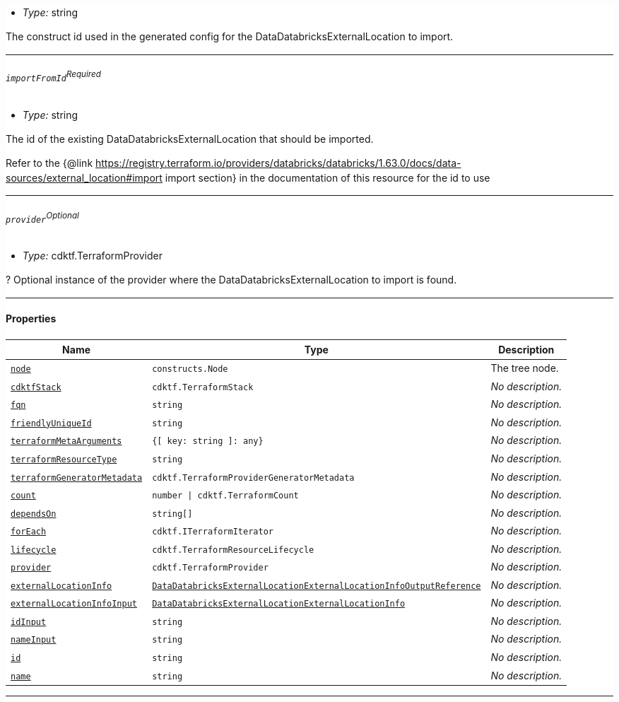 - *Type:* string

The construct id used in the generated config for the DataDatabricksExternalLocation to import.

---

###### `importFromId`<sup>Required</sup> <a name="importFromId" id="@cdktf/provider-databricks.dataDatabricksExternalLocation.DataDatabricksExternalLocation.generateConfigForImport.parameter.importFromId"></a>

- *Type:* string

The id of the existing DataDatabricksExternalLocation that should be imported.

Refer to the {@link https://registry.terraform.io/providers/databricks/databricks/1.63.0/docs/data-sources/external_location#import import section} in the documentation of this resource for the id to use

---

###### `provider`<sup>Optional</sup> <a name="provider" id="@cdktf/provider-databricks.dataDatabricksExternalLocation.DataDatabricksExternalLocation.generateConfigForImport.parameter.provider"></a>

- *Type:* cdktf.TerraformProvider

? Optional instance of the provider where the DataDatabricksExternalLocation to import is found.

---

#### Properties <a name="Properties" id="Properties"></a>

| **Name** | **Type** | **Description** |
| --- | --- | --- |
| <code><a href="#@cdktf/provider-databricks.dataDatabricksExternalLocation.DataDatabricksExternalLocation.property.node">node</a></code> | <code>constructs.Node</code> | The tree node. |
| <code><a href="#@cdktf/provider-databricks.dataDatabricksExternalLocation.DataDatabricksExternalLocation.property.cdktfStack">cdktfStack</a></code> | <code>cdktf.TerraformStack</code> | *No description.* |
| <code><a href="#@cdktf/provider-databricks.dataDatabricksExternalLocation.DataDatabricksExternalLocation.property.fqn">fqn</a></code> | <code>string</code> | *No description.* |
| <code><a href="#@cdktf/provider-databricks.dataDatabricksExternalLocation.DataDatabricksExternalLocation.property.friendlyUniqueId">friendlyUniqueId</a></code> | <code>string</code> | *No description.* |
| <code><a href="#@cdktf/provider-databricks.dataDatabricksExternalLocation.DataDatabricksExternalLocation.property.terraformMetaArguments">terraformMetaArguments</a></code> | <code>{[ key: string ]: any}</code> | *No description.* |
| <code><a href="#@cdktf/provider-databricks.dataDatabricksExternalLocation.DataDatabricksExternalLocation.property.terraformResourceType">terraformResourceType</a></code> | <code>string</code> | *No description.* |
| <code><a href="#@cdktf/provider-databricks.dataDatabricksExternalLocation.DataDatabricksExternalLocation.property.terraformGeneratorMetadata">terraformGeneratorMetadata</a></code> | <code>cdktf.TerraformProviderGeneratorMetadata</code> | *No description.* |
| <code><a href="#@cdktf/provider-databricks.dataDatabricksExternalLocation.DataDatabricksExternalLocation.property.count">count</a></code> | <code>number \| cdktf.TerraformCount</code> | *No description.* |
| <code><a href="#@cdktf/provider-databricks.dataDatabricksExternalLocation.DataDatabricksExternalLocation.property.dependsOn">dependsOn</a></code> | <code>string[]</code> | *No description.* |
| <code><a href="#@cdktf/provider-databricks.dataDatabricksExternalLocation.DataDatabricksExternalLocation.property.forEach">forEach</a></code> | <code>cdktf.ITerraformIterator</code> | *No description.* |
| <code><a href="#@cdktf/provider-databricks.dataDatabricksExternalLocation.DataDatabricksExternalLocation.property.lifecycle">lifecycle</a></code> | <code>cdktf.TerraformResourceLifecycle</code> | *No description.* |
| <code><a href="#@cdktf/provider-databricks.dataDatabricksExternalLocation.DataDatabricksExternalLocation.property.provider">provider</a></code> | <code>cdktf.TerraformProvider</code> | *No description.* |
| <code><a href="#@cdktf/provider-databricks.dataDatabricksExternalLocation.DataDatabricksExternalLocation.property.externalLocationInfo">externalLocationInfo</a></code> | <code><a href="#@cdktf/provider-databricks.dataDatabricksExternalLocation.DataDatabricksExternalLocationExternalLocationInfoOutputReference">DataDatabricksExternalLocationExternalLocationInfoOutputReference</a></code> | *No description.* |
| <code><a href="#@cdktf/provider-databricks.dataDatabricksExternalLocation.DataDatabricksExternalLocation.property.externalLocationInfoInput">externalLocationInfoInput</a></code> | <code><a href="#@cdktf/provider-databricks.dataDatabricksExternalLocation.DataDatabricksExternalLocationExternalLocationInfo">DataDatabricksExternalLocationExternalLocationInfo</a></code> | *No description.* |
| <code><a href="#@cdktf/provider-databricks.dataDatabricksExternalLocation.DataDatabricksExternalLocation.property.idInput">idInput</a></code> | <code>string</code> | *No description.* |
| <code><a href="#@cdktf/provider-databricks.dataDatabricksExternalLocation.DataDatabricksExternalLocation.property.nameInput">nameInput</a></code> | <code>string</code> | *No description.* |
| <code><a href="#@cdktf/provider-databricks.dataDatabricksExternalLocation.DataDatabricksExternalLocation.property.id">id</a></code> | <code>string</code> | *No description.* |
| <code><a href="#@cdktf/provider-databricks.dataDatabricksExternalLocation.DataDatabricksExternalLocation.property.name">name</a></code> | <code>string</code> | *No description.* |

---